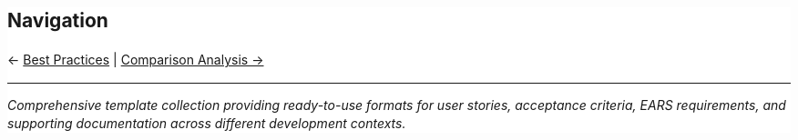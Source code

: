 ```markdown
```

## Navigation

← [Best Practices](best-practices.md) | [Comparison Analysis →](comparison-analysis.md)

---

*Comprehensive template collection providing ready-to-use formats for user stories, acceptance criteria, EARS requirements, and supporting documentation across different development contexts.*